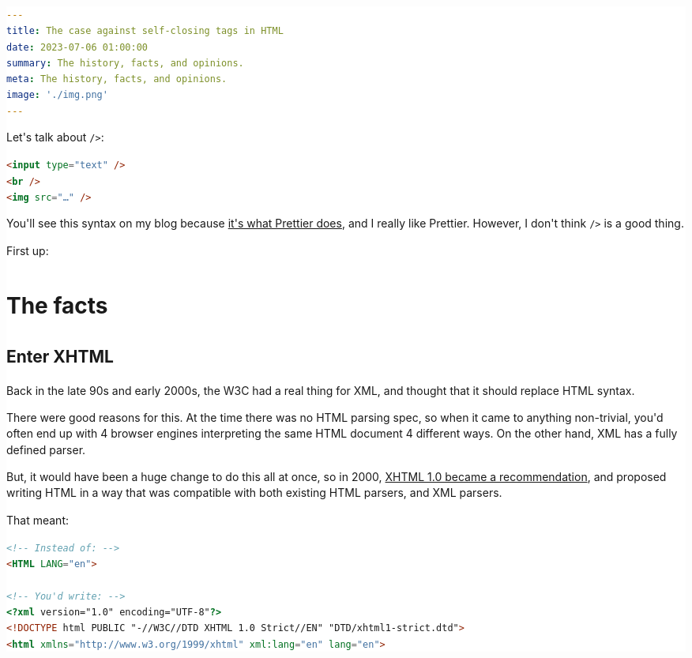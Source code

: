 ```yaml
---
title: The case against self-closing tags in HTML
date: 2023-07-06 01:00:00
summary: The history, facts, and opinions.
meta: The history, facts, and opinions.
image: './img.png'
---
```


Let's talk about `/>`:

```html
<input type="text" />
<br />
<img src="…" />
```

You'll see this syntax on my blog because [it's what Prettier does](https://prettier.io/playground/#N4Igxg9gdgLgprEAuEAeAllADgVxgAhgE8s4BeAHRHgA8YqA+EAGhAixnWgGdlQBDAE6CIAdwAKQhLxT8ANqP5FerAEaD+YANZwYAZX4BbOABlMcZADN53OGo3bderJswBzZDEE47IOIdU4ABMg4JN+KDccfjc4ADEIQUN+GE5I5BB+PAgWEAALGEM5AHU89HhuFzA4PWly9AA3cqIMsG4VEExbQRhxDTdkqxtfACtuGj13OTgARRwIeCG5W1YXQW6MgqLcrEFMGGL0IJg85AAOAAZVkVtijSwM3bhuhotWAEd5+D72GUzuAC0UDgwWCuUEcE+6AhfRigyQ1mWvlshnQnm8yKmcAAgqk9qo8HBxHBBGZgUsViBuFi5gsLAjhqwYPxVIdjqckAAmJkadBydwAYQghnhfm4AFZcjhbAAVFkyRGUho+ACSUFCsD0YD2HGx6r0xGmFLgAF8TUA), and I really like Prettier. However, I don't think `/>` is a good thing.

First up:

# The facts

## Enter XHTML

Back in the late 90s and early 2000s, the W3C had a real thing for XML, and thought that it should replace HTML syntax.

There were good reasons for this. At the time there was no HTML parsing spec, so when it came to anything non-trivial, you'd often end up with 4 browser engines interpreting the same HTML document 4 different ways. On the other hand, XML has a fully defined parser.

But, it would have been a huge change to do this all at once, so in 2000, [XHTML 1.0 became a recommendation](https://www.w3.org/TR/2000/REC-xhtml1-20000126/), and proposed writing HTML in a way that was compatible with both existing HTML parsers, and XML parsers.

That meant:


```html
<!-- Instead of: -->
<HTML LANG="en">

<!-- You'd write: -->
<?xml version="1.0" encoding="UTF-8"?>
<!DOCTYPE html PUBLIC "-//W3C//DTD XHTML 1.0 Strict//EN" "DTD/xhtml1-strict.dtd">
<html xmlns="http://www.w3.org/1999/xhtml" xml:lang="en" lang="en">
```
